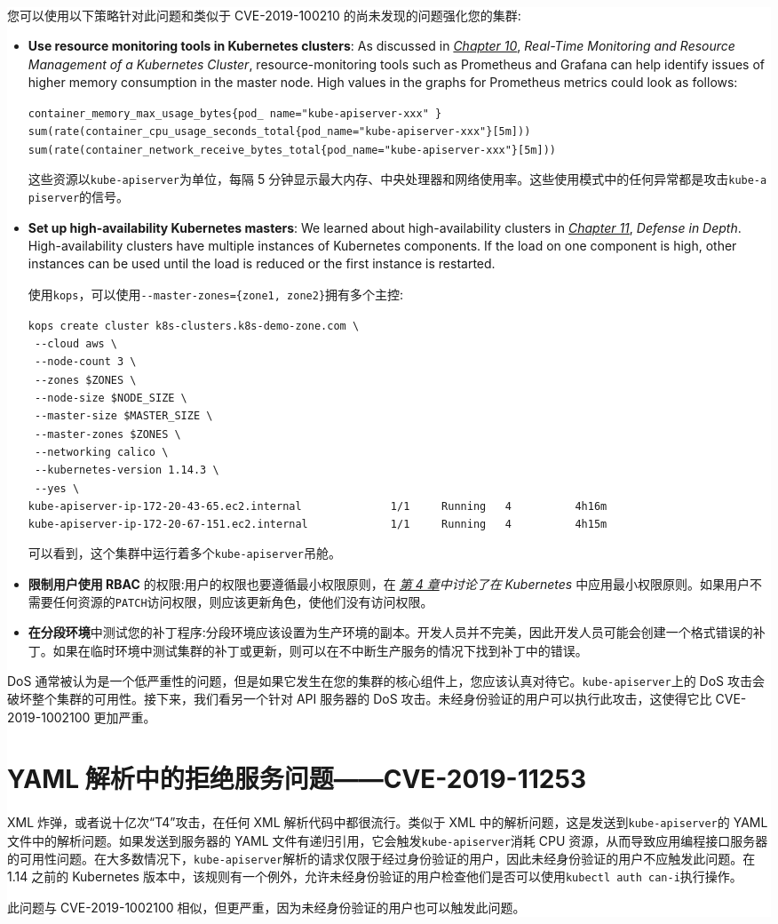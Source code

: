 您可以使用以下策略针对此问题和类似于 CVE-2019-100210 的尚未发现的问题强化您的集群:

*   **Use resource monitoring tools in Kubernetes clusters**: As discussed in [*Chapter 10*](10.html#_idTextAnchor305), *Real-Time Monitoring and Resource Management of a Kubernetes Cluster*, resource-monitoring tools such as Prometheus and Grafana can help identify issues of higher memory consumption in the master node. High values in the graphs for Prometheus metrics could look as follows:

    ```
    container_memory_max_usage_bytes{pod_ name="kube-apiserver-xxx" }
    sum(rate(container_cpu_usage_seconds_total{pod_name="kube-apiserver-xxx"}[5m]))
    sum(rate(container_network_receive_bytes_total{pod_name="kube-apiserver-xxx"}[5m]))
    ```

    这些资源以`kube-apiserver`为单位，每隔 5 分钟显示最大内存、中央处理器和网络使用率。这些使用模式中的任何异常都是攻击`kube-apiserver`的信号。

*   **Set up high-availability Kubernetes masters**: We learned about high-availability clusters in [*Chapter 11*](11.html#_idTextAnchor324), *Defense in Depth*. High-availability clusters have multiple instances of Kubernetes components. If the load on one component is high, other instances can be used until the load is reduced or the first instance is restarted.

    使用`kops`，可以使用`--master-zones={zone1, zone2}`拥有多个主控:

    ```
    kops create cluster k8s-clusters.k8s-demo-zone.com \
     --cloud aws \
     --node-count 3 \
     --zones $ZONES \
     --node-size $NODE_SIZE \
     --master-size $MASTER_SIZE \
     --master-zones $ZONES \
     --networking calico \
     --kubernetes-version 1.14.3 \
     --yes \
    kube-apiserver-ip-172-20-43-65.ec2.internal              1/1     Running   4          4h16m
    kube-apiserver-ip-172-20-67-151.ec2.internal             1/1     Running   4          4h15m
    ```

    可以看到，这个集群中运行着多个`kube-apiserver`吊舱。

*   **限制用户使用 RBAC** 的权限:用户的权限也要遵循最小权限原则，在 [*第 4 章*](04.html#_idTextAnchor108)*中讨论了在 Kubernetes* 中应用最小权限原则。如果用户不需要任何资源的`PATCH`访问权限，则应该更新角色，使他们没有访问权限。
*   **在分段环境**中测试您的补丁程序:分段环境应该设置为生产环境的副本。开发人员并不完美，因此开发人员可能会创建一个格式错误的补丁。如果在临时环境中测试集群的补丁或更新，则可以在不中断生产服务的情况下找到补丁中的错误。

DoS 通常被认为是一个低严重性的问题，但是如果它发生在您的集群的核心组件上，您应该认真对待它。`kube-apiserver`上的 DoS 攻击会破坏整个集群的可用性。接下来，我们看另一个针对 API 服务器的 DoS 攻击。未经身份验证的用户可以执行此攻击，这使得它比 CVE-2019-1002100 更加严重。

# YAML 解析中的拒绝服务问题——CVE-2019-11253

XML 炸弹，或者说十亿次“T4”攻击，在任何 XML 解析代码中都很流行。类似于 XML 中的解析问题，这是发送到`kube-apiserver`的 YAML 文件中的解析问题。如果发送到服务器的 YAML 文件有递归引用，它会触发`kube-apiserver`消耗 CPU 资源，从而导致应用编程接口服务器的可用性问题。在大多数情况下，`kube-apiserver`解析的请求仅限于经过身份验证的用户，因此未经身份验证的用户不应触发此问题。在 1.14 之前的 Kubernetes 版本中，该规则有一个例外，允许未经身份验证的用户检查他们是否可以使用`kubectl auth can-i`执行操作。

此问题与 CVE-2019-1002100 相似，但更严重，因为未经身份验证的用户也可以触发此问题。
